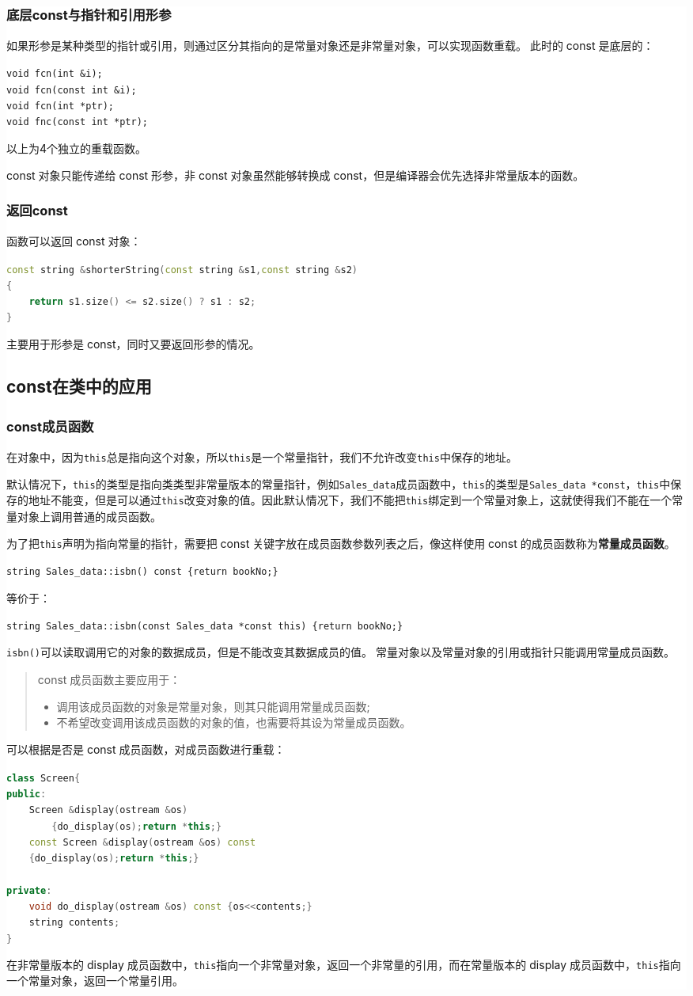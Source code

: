 ### 底层const与指针和引用形参
如果形参是某种类型的指针或引用，则通过区分其指向的是常量对象还是非常量对象，可以实现函数重载。
此时的 const 是底层的：
```
void fcn(int &i);
void fcn(const int &i);
void fcn(int *ptr);
void fnc(const int *ptr);
```
以上为4个独立的重载函数。

const 对象只能传递给 const 形参，非 const 对象虽然能够转换成 const，但是编译器会优先选择非常量版本的函数。

### 返回const
函数可以返回 const 对象：
```cpp
const string &shorterString(const string &s1,const string &s2)
{
	return s1.size() <= s2.size() ? s1 : s2;
}
```
主要用于形参是 const，同时又要返回形参的情况。

## const在类中的应用
### const成员函数
在对象中，因为``this``总是指向这个对象，所以``this``是一个常量指针，我们不允许改变``this``中保存的地址。

默认情况下，``this``的类型是指向类类型非常量版本的常量指针，例如``Sales_data``成员函数中，``this``的类型是``Sales_data *const``，``this``中保存的地址不能变，但是可以通过``this``改变对象的值。因此默认情况下，我们不能把``this``绑定到一个常量对象上，这就使得我们不能在一个常量对象上调用普通的成员函数。

为了把``this``声明为指向常量的指针，需要把 const 关键字放在成员函数参数列表之后，像这样使用 const 的成员函数称为**常量成员函数**。
```
string Sales_data::isbn() const {return bookNo;}
```
等价于：
```
string Sales_data::isbn(const Sales_data *const this) {return bookNo;}
```
``isbn()``可以读取调用它的对象的数据成员，但是不能改变其数据成员的值。
常量对象以及常量对象的引用或指针只能调用常量成员函数。

> const 成员函数主要应用于： 
> * 调用该成员函数的对象是常量对象，则其只能调用常量成员函数;
> * 不希望改变调用该成员函数的对象的值，也需要将其设为常量成员函数。

可以根据是否是 const 成员函数，对成员函数进行重载：
```cpp
class Screen{
public:
	Screen &display(ostream &os)
		{do_display(os);return *this;}
	const Screen &display(ostream &os) const
	{do_display(os);return *this;}

private:
	void do_display(ostream &os) const {os<<contents;}
	string contents;
}
```
在非常量版本的 display 成员函数中，``this``指向一个非常量对象，返回一个非常量的引用，而在常量版本的 display 成员函数中，``this``指向一个常量对象，返回一个常量引用。
